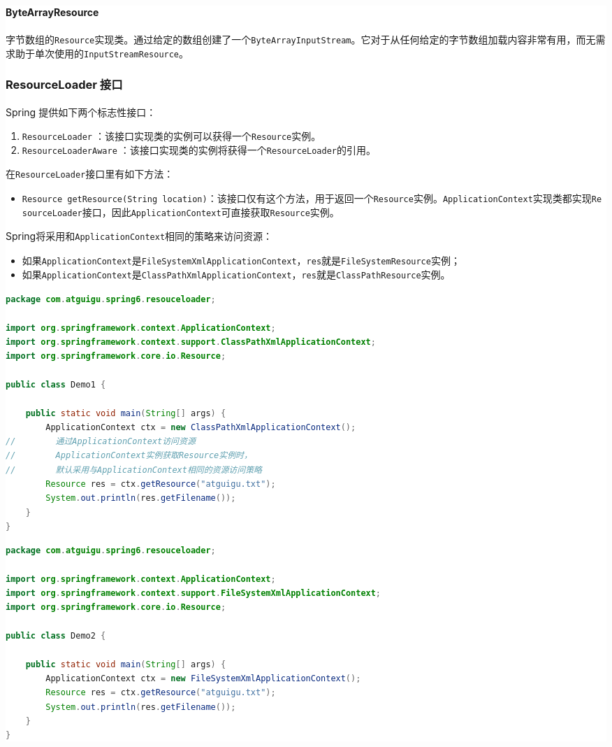 
#### ByteArrayResource

字节数组的`Resource`实现类。通过给定的数组创建了一个`ByteArrayInputStream`。它对于从任何给定的字节数组加载内容非常有用，而无需求助于单次使用的`InputStreamResource`。



### ResourceLoader 接口

Spring 提供如下两个标志性接口：

1. `ResourceLoader` ：该接口实现类的实例可以获得一个`Resource`实例。
2. `ResourceLoaderAware` ：该接口实现类的实例将获得一个`ResourceLoader`的引用。

在`ResourceLoader`接口里有如下方法：

- `Resource getResource(String location)`：该接口仅有这个方法，用于返回一个`Resource`实例。`ApplicationContext`实现类都实现`ResourceLoader`接口，因此`ApplicationContext`可直接获取`Resource`实例。

Spring将采用和`ApplicationContext`相同的策略来访问资源：

- 如果`ApplicationContext`是`FileSystemXmlApplicationContext`，`res`就是`FileSystemResource`实例；
- 如果`ApplicationContext`是`ClassPathXmlApplicationContext`，`res`就是`ClassPathResource`实例。

```java
package com.atguigu.spring6.resouceloader;

import org.springframework.context.ApplicationContext;
import org.springframework.context.support.ClassPathXmlApplicationContext;
import org.springframework.core.io.Resource;

public class Demo1 {

    public static void main(String[] args) {
        ApplicationContext ctx = new ClassPathXmlApplicationContext();
//        通过ApplicationContext访问资源
//        ApplicationContext实例获取Resource实例时，
//        默认采用与ApplicationContext相同的资源访问策略
        Resource res = ctx.getResource("atguigu.txt");
        System.out.println(res.getFilename());
    }
}
```

```java
package com.atguigu.spring6.resouceloader;

import org.springframework.context.ApplicationContext;
import org.springframework.context.support.FileSystemXmlApplicationContext;
import org.springframework.core.io.Resource;

public class Demo2 {

    public static void main(String[] args) {
        ApplicationContext ctx = new FileSystemXmlApplicationContext();
        Resource res = ctx.getResource("atguigu.txt");
        System.out.println(res.getFilename());
    }
}
```

